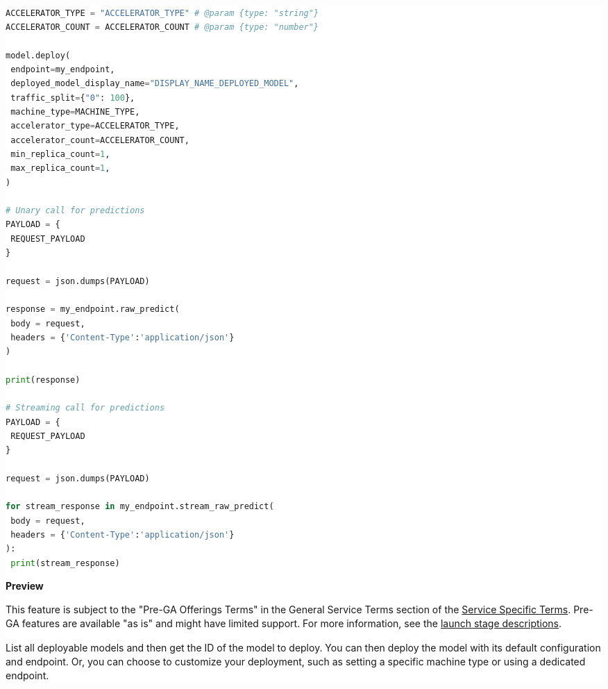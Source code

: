 ```python
ACCELERATOR_TYPE = "ACCELERATOR_TYPE" # @param {type: "string"}
ACCELERATOR_COUNT = ACCELERATOR_COUNT # @param {type: "number"}

model.deploy(
 endpoint=my_endpoint,
 deployed_model_display_name="DISPLAY_NAME_DEPLOYED_MODEL",
 traffic_split={"0": 100},
 machine_type=MACHINE_TYPE,
 accelerator_type=ACCELERATOR_TYPE,
 accelerator_count=ACCELERATOR_COUNT,
 min_replica_count=1,
 max_replica_count=1,
)

# Unary call for predictions
PAYLOAD = {
 REQUEST_PAYLOAD
}

request = json.dumps(PAYLOAD)

response = my_endpoint.raw_predict(
 body = request,
 headers = {'Content-Type':'application/json'}
)

print(response)

# Streaming call for predictions
PAYLOAD = {
 REQUEST_PAYLOAD
}

request = json.dumps(PAYLOAD)

for stream_response in my_endpoint.stream_raw_predict(
 body = request,
 headers = {'Content-Type':'application/json'}
):
 print(stream_response)

```

**Preview**

This feature is subject to the "Pre-GA Offerings Terms" in the General Service Terms section
of the [Service Specific Terms](https://cloud.google.com/terms/service-terms#1).
Pre-GA features are available "as is" and might have limited support.
For more information, see the
[launch stage descriptions](https://cloud.google.com/products#product-launch-stages).

List all deployable models and then get the ID of the model to deploy. You can
then deploy the model with its default configuration and endpoint. Or, you can
choose to customize your deployment, such as setting a specific machine type or
using a dedicated endpoint.
